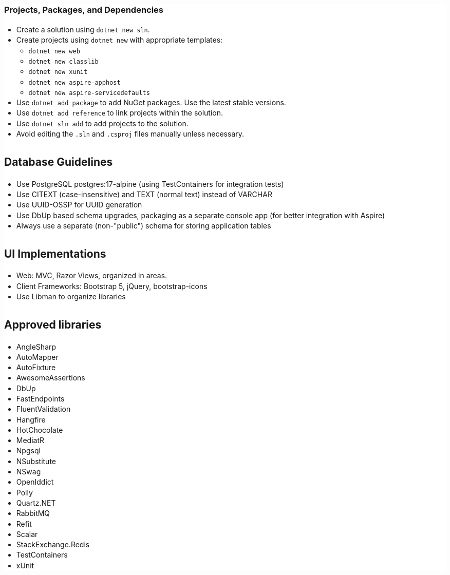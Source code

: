 ### Projects, Packages, and Dependencies

- Create a solution using `dotnet new sln`.
- Create projects using `dotnet new` with appropriate templates:
  - `dotnet new web`
  - `dotnet new classlib`
  - `dotnet new xunit`
  - `dotnet new aspire-apphost`
  - `dotnet new aspire-servicedefaults`
- Use `dotnet add package` to add NuGet packages.  Use the latest stable versions.
- Use `dotnet add reference` to link projects within the solution.
- Use `dotnet sln add` to add projects to the solution.
- Avoid editing the `.sln` and `.csproj` files manually unless necessary.

## Database Guidelines
- Use PostgreSQL postgres:17-alpine (using TestContainers for integration tests)
- Use CITEXT (case-insensitive) and TEXT (normal text) instead of VARCHAR
- Use UUID-OSSP for UUID generation
- Use DbUp based schema upgrades, packaging as a separate console app (for better integration with Aspire)
- Always use a separate (non-"public") schema for storing application tables

## UI Implementations

- Web: MVC, Razor Views, organized in areas.
- Client Frameworks: Bootstrap 5, jQuery, bootstrap-icons
- Use Libman to organize libraries

## Approved libraries

- AngleSharp
- AutoMapper
- AutoFixture
- AwesomeAssertions
- DbUp
- FastEndpoints
- FluentValidation
- Hangfire
- HotChocolate
- MediatR
- Npgsql
- NSubstitute
- NSwag
- OpenIddict
- Polly
- Quartz.NET
- RabbitMQ
- Refit
- Scalar
- StackExchange.Redis
- TestContainers
- xUnit
